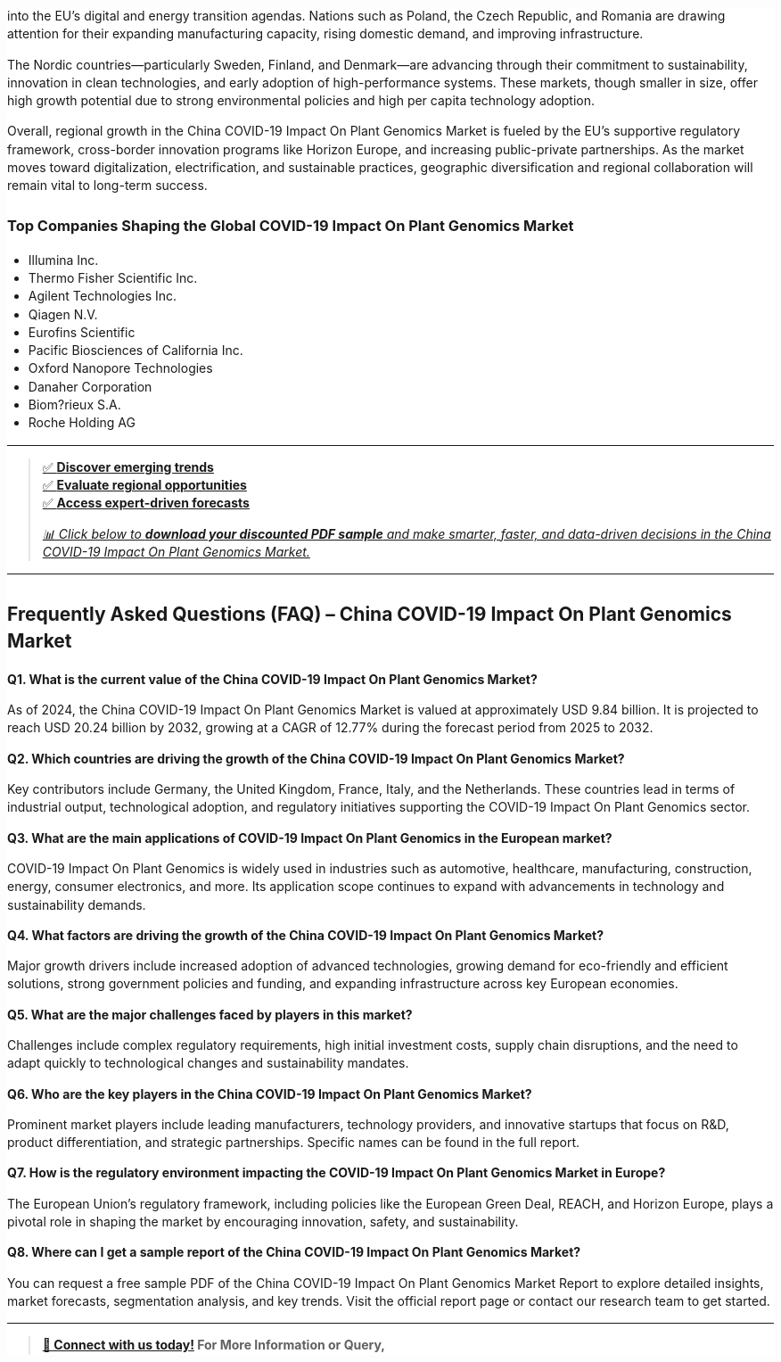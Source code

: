 into the EU&rsquo;s digital and energy transition agendas. Nations such as Poland, the Czech Republic, and Romania are drawing attention for their expanding manufacturing capacity, rising domestic demand, and improving infrastructure.</p><p>The Nordic countries&mdash;particularly Sweden, Finland, and Denmark&mdash;are advancing through their commitment to sustainability, innovation in clean technologies, and early adoption of high-performance systems. These markets, though smaller in size, offer high growth potential due to strong environmental policies and high per capita technology adoption.</p><p>Overall, regional growth in the China COVID-19 Impact On Plant Genomics Market is fueled by the EU&rsquo;s supportive regulatory framework, cross-border innovation programs like Horizon Europe, and increasing public-private partnerships. As the market moves toward digitalization, electrification, and sustainable practices, geographic diversification and regional collaboration will remain vital to long-term success.</p><p><h3>Top Companies Shaping the Global COVID-19 Impact On Plant Genomics Market </h3><ul><li>Illumina Inc.</li><li>Thermo Fisher Scientific Inc.</li><li>Agilent Technologies Inc.</li><li>Qiagen N.V.</li><li>Eurofins Scientific</li><li>Pacific Biosciences of California Inc.</li><li>Oxford Nanopore Technologies</li><li>Danaher Corporation</li><li>Biom?rieux S.A.</li><li>Roche Holding AG</li></ul></p><hr /><blockquote><p><a href="https://www.marketresearchintellect.com/ask-for-discount/?rid=904256&amp;amp;utm_source=Github-China&amp;amp;utm_medium=019">✅ <strong data-start="617" data-end="645">Discover emerging trends</strong></a><br data-start="645" data-end="648" /><a href="https://www.marketresearchintellect.com/ask-for-discount/?rid=904256&amp;amp;utm_source=Github-China&amp;amp;utm_medium=019"> ✅ <strong data-start="650" data-end="685">Evaluate regional opportunities</strong></a><br data-start="685" data-end="688" /><a href="https://www.marketresearchintellect.com/ask-for-discount/?rid=904256&amp;amp;utm_source=Github-China&amp;amp;utm_medium=019"> ✅ <strong data-start="690" data-end="724">Access expert-driven forecasts</strong></a></p><p class="" data-start="728" data-end="864"><em><a href="https://www.marketresearchintellect.com/ask-for-discount/?rid=904256&amp;amp;utm_source=Github-China&amp;amp;utm_medium=019">📊 Click below to <strong data-start="746" data-end="785">download your discounted PDF sample</strong> and make smarter, faster, and data-driven decisions in the China COVID-19 Impact On Plant Genomics Market.</a></em></p></blockquote><hr /><h2>Frequently Asked Questions (FAQ) &ndash; China COVID-19 Impact On Plant Genomics Market</h2><p><strong>Q1. What is the current value of the China COVID-19 Impact On Plant Genomics Market?</strong></p><p>As of 2024, the China COVID-19 Impact On Plant Genomics Market is valued at approximately USD 9.84 billion. It is projected to reach USD 20.24 billion by 2032, growing at a CAGR of 12.77% during the forecast period from 2025 to 2032.</p><p><strong>Q2. Which countries are driving the growth of the China COVID-19 Impact On Plant Genomics Market?</strong></p><p>Key contributors include Germany, the United Kingdom, France, Italy, and the Netherlands. These countries lead in terms of industrial output, technological adoption, and regulatory initiatives supporting the COVID-19 Impact On Plant Genomics sector.</p><p><strong>Q3. What are the main applications of COVID-19 Impact On Plant Genomics in the European market?</strong></p><p>COVID-19 Impact On Plant Genomics is widely used in industries such as automotive, healthcare, manufacturing, construction, energy, consumer electronics, and more. Its application scope continues to expand with advancements in technology and sustainability demands.</p><p><strong>Q4. What factors are driving the growth of the China COVID-19 Impact On Plant Genomics Market?</strong></p><p>Major growth drivers include increased adoption of advanced technologies, growing demand for eco-friendly and efficient solutions, strong government policies and funding, and expanding infrastructure across key European economies.</p><p><strong>Q5. What are the major challenges faced by players in this market?</strong></p><p>Challenges include complex regulatory requirements, high initial investment costs, supply chain disruptions, and the need to adapt quickly to technological changes and sustainability mandates.</p><p><strong>Q6. Who are the key players in the China COVID-19 Impact On Plant Genomics Market?</strong></p><p>Prominent market players include leading manufacturers, technology providers, and innovative startups that focus on R&amp;D, product differentiation, and strategic partnerships. Specific names can be found in the full report.</p><p><strong>Q7. How is the regulatory environment impacting the COVID-19 Impact On Plant Genomics Market in Europe?</strong></p><p>The European Union&rsquo;s regulatory framework, including policies like the European Green Deal, REACH, and Horizon Europe, plays a pivotal role in shaping the market by encouraging innovation, safety, and sustainability.</p><p><strong>Q8. Where can I get a sample report of the China COVID-19 Impact On Plant Genomics Market?</strong></p><p>You can request a free sample PDF of the China COVID-19 Impact On Plant Genomics Market Report to explore detailed insights, market forecasts, segmentation analysis, and key trends. Visit the official report page or contact our research team to get started.</p><hr /><blockquote><p><span class="font-[700]"><strong><a href="https://www.marketresearchintellect.com/product/global-covid-19-impact-on-plant-genomics-market/?utm_source=Linkedin&utm_medium=019">📩 Connect with us today!</a> For More Information or Query,